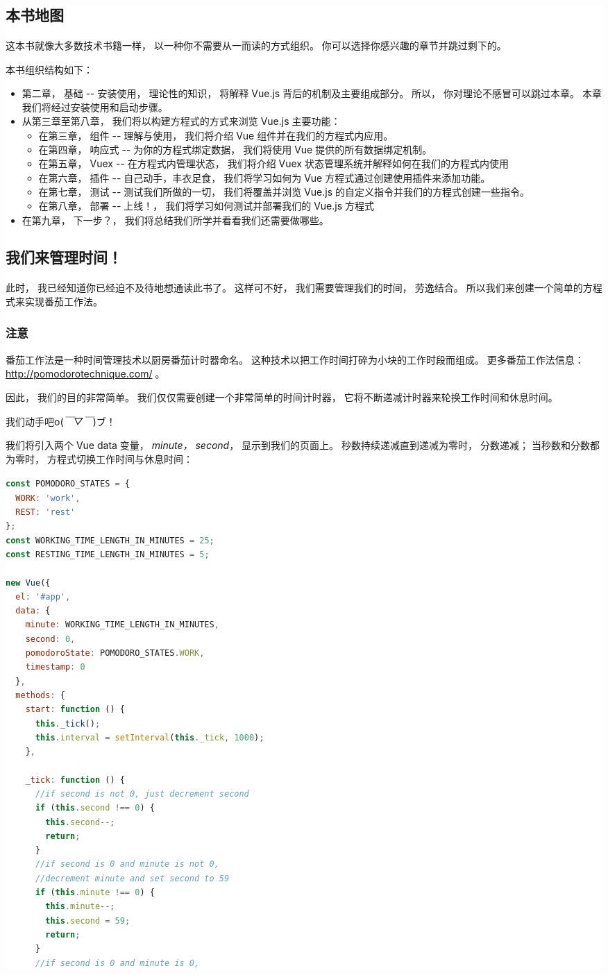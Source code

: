 
## 本书地图

这本书就像大多数技术书籍一样， 以一种你不需要从一而读的方式组织。 你可以选择你感兴趣的章节并跳过剩下的。

本书组织结构如下：
* 第二章， 基础 -- 安装使用， 理论性的知识， 将解释 Vue.js 背后的机制及主要组成部分。 所以， 你对理论不感冒可以跳过本章。 本章我们将经过安装使用和启动步骤。
* 从第三章至第八章， 我们将以构建方程式的方式来浏览 Vue.js 主要功能：
     * 在第三章， 组件 -- 理解与使用， 我们将介绍 Vue 组件并在我们的方程式内应用。
     * 在第四章， 响应式 -- 为你的方程式绑定数据， 我们将使用 Vue 提供的所有数据绑定机制。
     * 在第五章， Vuex -- 在方程式内管理状态， 我们将介绍 Vuex 状态管理系统并解释如何在我们的方程式内使用
     * 在第六章， 插件 -- 自己动手，丰衣足食， 我们将学习如何为 Vue 方程式通过创建使用插件来添加功能。
     * 在第七章， 测试 -- 测试我们所做的一切， 我们将覆盖并浏览 Vue.js 的自定义指令并我们的方程式创建一些指令。
     * 在第八章， 部署 -- 上线！， 我们将学习如何测试并部署我们的 Vue.js 方程式
* 在第九章， 下一步？， 我们将总结我们所学并看看我们还需要做哪些。

## 我们来管理时间！

此时， 我已经知道你已经迫不及待地想通读此书了。 这样可不好， 我们需要管理我们的时间， 劳逸结合。 所以我们来创建一个简单的方程式来实现番茄工作法。

### 注意
番茄工作法是一种时间管理技术以厨房番茄计时器命名。 这种技术以把工作时间打碎为小块的工作时段而组成。 更多番茄工作法信息： http://pomodorotechnique.com/ 。

因此， 我们的目的非常简单。 我们仅仅需要创建一个非常简单的时间计时器， 它将不断递减计时器来轮换工作时间和休息时间。

我们动手吧o(*￣▽￣*)ブ！

我们将引入两个 Vue data 变量， *minute， second*， 显示到我们的页面上。 秒数持续递减直到递减为零时， 分数递减； 当秒数和分数都为零时， 方程式切换工作时间与休息时间：

```js
const POMODORO_STATES = {
  WORK: 'work',
  REST: 'rest'
};
const WORKING_TIME_LENGTH_IN_MINUTES = 25;
const RESTING_TIME_LENGTH_IN_MINUTES = 5;

new Vue({
  el: '#app',
  data: {
    minute: WORKING_TIME_LENGTH_IN_MINUTES,
    second: 0,
    pomodoroState: POMODORO_STATES.WORK,
    timestamp: 0
  },
  methods: {
    start: function () {
      this._tick();
      this.interval = setInterval(this._tick, 1000);
    },

    _tick: function () {
      //if second is not 0, just decrement second
      if (this.second !== 0) {
        this.second--;
        return;
      }
      //if second is 0 and minute is not 0,
      //decrement minute and set second to 59
      if (this.minute !== 0) {
        this.minute--;
        this.second = 59;
        return;
      }
      //if second is 0 and minute is 0,
```